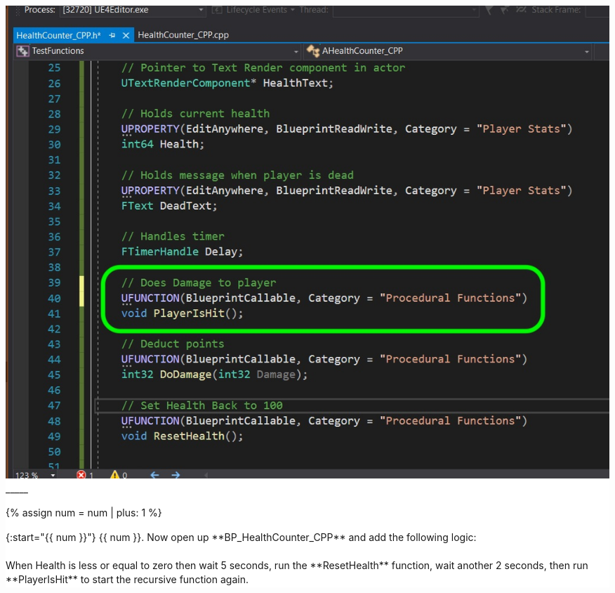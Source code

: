 <img src="images/MakeHitPlayerCall.jpg"  class= "img-fluid"  alt="Screenshot of Microsoft's Visual Studio Community website page demonstrating community version that is needed download">  
</div>
</div>
_____ 

{% assign num = num | plus: 1 %}
<div class = "row">
<div class="col-12 col-lg-4 col align-self-center">
<div markdown = "1">
{:start="{{ num }}"}
{{ num }}. Now open up **BP_HealthCounter_CPP** and add the following logic:<br><br>When Health is less or equal to zero then wait 5 seconds, run the **ResetHealth** function, wait another 2 seconds, then run **PlayerIsHit** to start the recursive function again.
</div>
</div>
<div class="col-12 col-lg-8">